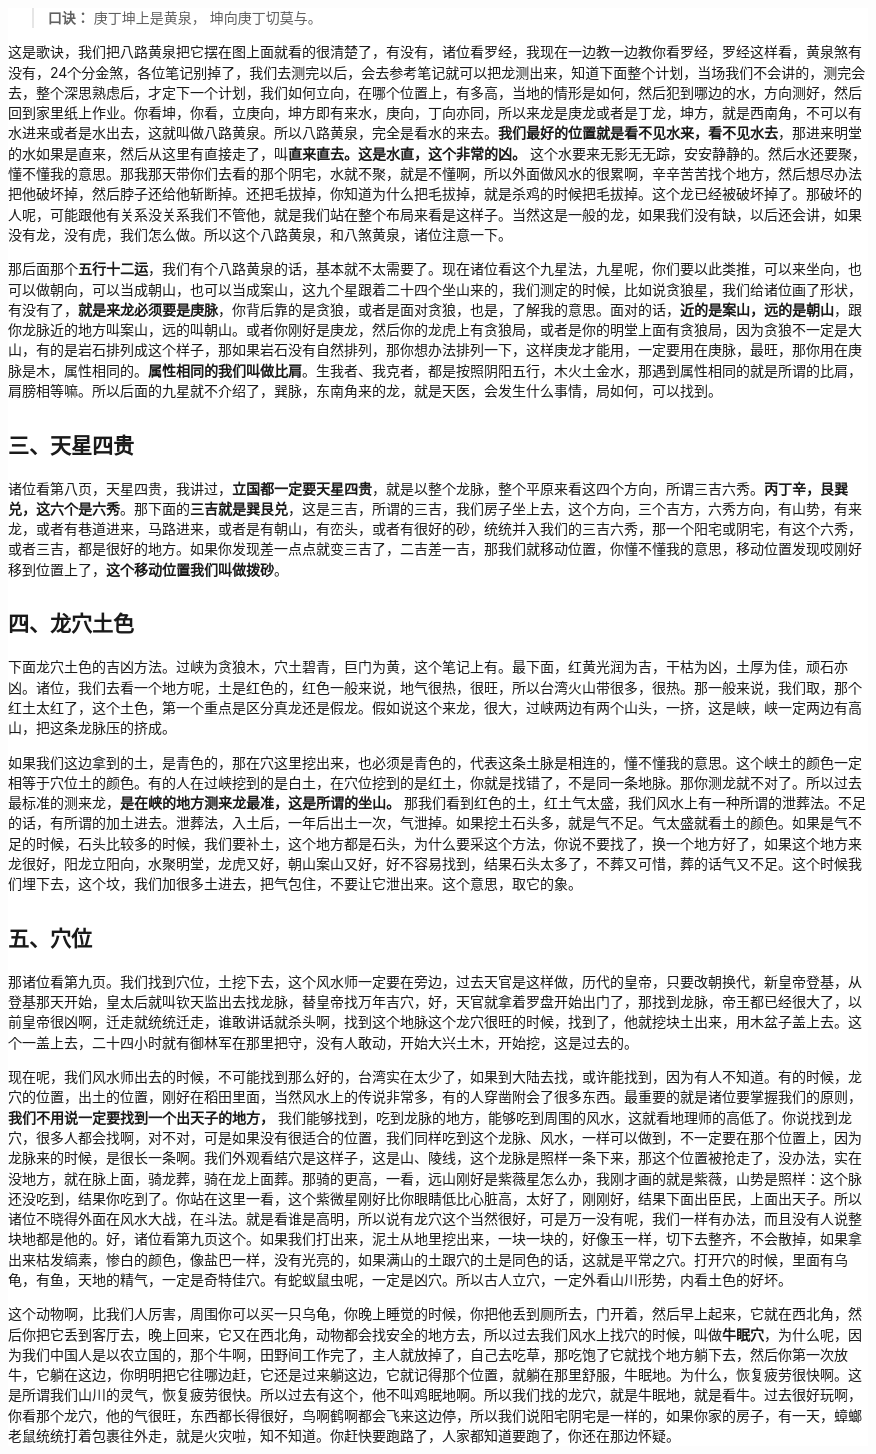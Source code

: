 > **口诀：**
庚丁坤上是黄泉，
坤向庚丁切莫与。

这是歌诀，我们把八路黄泉把它摆在图上面就看的很清楚了，有没有，诸位看罗经，我现在一边教一边教你看罗经，罗经这样看，黄泉煞有没有，24个分金煞，各位笔记别掉了，我们去测完以后，会去参考笔记就可以把龙测出来，知道下面整个计划，当场我们不会讲的，测完会去，整个深思熟虑后，才定下一个计划，我们如何立向，在哪个位置上，有多高，当地的情形是如何，然后犯到哪边的水，方向测好，然后回到家里纸上作业。你看坤，你看，立庚向，坤方即有来水，庚向，丁向亦同，所以来龙是庚龙或者是丁龙，坤方，就是西南角，不可以有水进来或者是水出去，这就叫做八路黄泉。所以八路黄泉，完全是看水的来去。**我们最好的位置就是看不见水来，看不见水去**，那进来明堂的水如果是直来，然后从这里有直接走了，叫**直来直去。这是水直，这个非常的凶。** 这个水要来无影无无踪，安安静静的。然后水还要聚，懂不懂我的意思。那我那天带你们去看的那个阴宅，水就不聚，就是不懂啊，所以外面做风水的很累啊，辛辛苦苦找个地方，然后想尽办法把他破坏掉，然后脖子还给他斩断掉。还把毛拔掉，你知道为什么把毛拔掉，就是杀鸡的时候把毛拔掉。这个龙已经被破坏掉了。那破坏的人呢，可能跟他有关系没关系我们不管他，就是我们站在整个布局来看是这样子。当然这是一般的龙，如果我们没有缺，以后还会讲，如果没有龙，没有虎，我们怎么做。所以这个八路黄泉，和八煞黄泉，诸位注意一下。

那后面那个**五行十二运**，我们有个八路黄泉的话，基本就不太需要了。现在诸位看这个九星法，九星呢，你们要以此类推，可以来坐向，也可以做朝向，可以当成朝山，也可以当成案山，这九个星跟着二十四个坐山来的，我们测定的时候，比如说贪狼星，我们给诸位画了形状，有没有了，**就是来龙必须要是庚脉**，你背后靠的是贪狼，或者是面对贪狼，也是，了解我的意思。面对的话，**近的是案山，远的是朝山**，跟你龙脉近的地方叫案山，远的叫朝山。或者你刚好是庚龙，然后你的龙虎上有贪狼局，或者是你的明堂上面有贪狼局，因为贪狼不一定是大山，有的是岩石排列成这个样子，那如果岩石没有自然排列，那你想办法排列一下，这样庚龙才能用，一定要用在庚脉，最旺，那你用在庚脉是木，属性相同的。**属性相同的我们叫做比肩**。生我者、我克者，都是按照阴阳五行，木火土金水，那遇到属性相同的就是所谓的比肩，肩膀相等嘛。所以后面的九星就不介绍了，巽脉，东南角来的龙，就是天医，会发生什么事情，局如何，可以找到。

## 三、天星四贵

诸位看第八页，天星四贵，我讲过，**立国都一定要天星四贵**，就是以整个龙脉，整个平原来看这四个方向，所谓三吉六秀。**丙丁辛，艮巽兑，这六个是六秀**。那下面的**三吉就是巽艮兑**，这是三吉，所谓的三吉，我们房子坐上去，这个方向，三个吉方，六秀方向，有山势，有来龙，或者有巷道进来，马路进来，或者是有朝山，有峦头，或者有很好的砂，统统并入我们的三吉六秀，那一个阳宅或阴宅，有这个六秀，或者三吉，都是很好的地方。如果你发现差一点点就变三吉了，二吉差一吉，那我们就移动位置，你懂不懂我的意思，移动位置发现哎刚好移到位置上了，**这个移动位置我们叫做拨砂**。

## 四、龙穴土色
下面龙穴土色的吉凶方法。过峡为贪狼木，穴土碧青，巨门为黄，这个笔记上有。最下面，红黄光润为吉，干枯为凶，土厚为佳，顽石亦凶。诸位，我们去看一个地方呢，土是红色的，红色一般来说，地气很热，很旺，所以台湾火山带很多，很热。那一般来说，我们取，那个红土太红了，这个土色，第一个重点是区分真龙还是假龙。假如说这个来龙，很大，过峡两边有两个山头，一挤，这是峡，峡一定两边有高山，把这条龙脉压的挤成。

如果我们这边拿到的土，是青色的，那在穴这里挖出来，也必须是青色的，代表这条土脉是相连的，懂不懂我的意思。这个峡土的颜色一定相等于穴位土的颜色。有的人在过峡挖到的是白土，在穴位挖到的是红土，你就是找错了，不是同一条地脉。那你测龙就不对了。所以过去最标准的测来龙，**是在峡的地方测来龙最准，这是所谓的坐山。** 那我们看到红色的土，红土气太盛，我们风水上有一种所谓的泄葬法。不足的话，有所谓的加土进去。泄葬法，入土后，一年后出土一次，气泄掉。如果挖土石头多，就是气不足。气太盛就看土的颜色。如果是气不足的时候，石头比较多的时候，我们要补土，这个地方都是石头，为什么要采这个方法，你说不要找了，换一个地方好了，如果这个地方来龙很好，阳龙立阳向，水聚明堂，龙虎又好，朝山案山又好，好不容易找到，结果石头太多了，不葬又可惜，葬的话气又不足。这个时候我们埋下去，这个坟，我们加很多土进去，把气包住，不要让它泄出来。这个意思，取它的象。

## 五、穴位
那诸位看第九页。我们找到穴位，土挖下去，这个风水师一定要在旁边，过去天官是这样做，历代的皇帝，只要改朝换代，新皇帝登基，从登基那天开始，皇太后就叫钦天监出去找龙脉，替皇帝找万年吉穴，好，天官就拿着罗盘开始出门了，那找到龙脉，帝王都已经很大了，以前皇帝很凶啊，迁走就统统迁走，谁敢讲话就杀头啊，找到这个地脉这个龙穴很旺的时候，找到了，他就挖块土出来，用木盆子盖上去。这个一盖上去，二十四小时就有御林军在那里把守，没有人敢动，开始大兴土木，开始挖，这是过去的。

现在呢，我们风水师出去的时候，不可能找到那么好的，台湾实在太少了，如果到大陆去找，或许能找到，因为有人不知道。有的时候，龙穴的位置，出土的位置，刚好在稻田里面，当然风水上的传说非常多，有的人穿凿附会了很多东西。最重要的就是诸位要掌握我们的原则，**我们不用说一定要找到一个出天子的地方，** 我们能够找到，吃到龙脉的地方，能够吃到周围的风水，这就看地理师的高低了。你说找到龙穴，很多人都会找啊，对不对，可是如果没有很适合的位置，我们同样吃到这个龙脉、风水，一样可以做到，不一定要在那个位置上，因为龙脉来的时候，是很长一条啊。我们外观看结穴是这样子，这是山、陵线，这个龙脉是照样一条下来，那这个位置被抢走了，没办法，实在没地方，就在脉上面，骑龙葬，骑在龙上面葬。那骑的更高，一看，远山刚好是紫薇星怎么办，我刚才画的就是紫薇，山势是照样：这个脉还没吃到，结果你吃到了。你站在这里一看，这个紫微星刚好比你眼睛低比心脏高，太好了，刚刚好，结果下面出臣民，上面出天子。所以诸位不晓得外面在风水大战，在斗法。就是看谁是高明，所以说有龙穴这个当然很好，可是万一没有呢，我们一样有办法，而且没有人说整块地都是他的。好，诸位看第九页这个。如果我们打出来，泥土从地里挖出来，一块一块的，好像玉一样，切下去整齐，不会散掉，如果拿出来枯发缟素，惨白的颜色，像盐巴一样，没有光亮的，如果满山的土跟穴的土是同色的话，这就是平常之穴。打开穴的时候，里面有乌龟，有鱼，天地的精气，一定是奇特佳穴。有蛇蚁鼠虫呢，一定是凶穴。所以古人立穴，一定外看山川形势，内看土色的好坏。

这个动物啊，比我们人厉害，周围你可以买一只乌龟，你晚上睡觉的时候，你把他丢到厕所去，门开着，然后早上起来，它就在西北角，然后你把它丢到客厅去，晚上回来，它又在西北角，动物都会找安全的地方去，所以过去我们风水上找穴的时候，叫做**牛眠穴**，为什么呢，因为我们中国人是以农立国的，那个牛啊，田野间工作完了，主人就放掉了，自己去吃草，那吃饱了它就找个地方躺下去，然后你第一次放牛，它躺在这边，你明明把它往哪边赶，它还是过来躺这边，它就记得那个位置，就躺在那里舒服，牛眠地。为什么，恢复疲劳很快啊。这是所谓我们山川的灵气，恢复疲劳很快。所以过去有这个，他不叫鸡眠地啊。所以我们找的龙穴，就是牛眠地，就是看牛。过去很好玩啊，你看那个龙穴，他的气很旺，东西都长得很好，鸟啊鹤啊都会飞来这边停，所以我们说阳宅阴宅是一样的，如果你家的房子，有一天，蟑螂老鼠统统打着包裹往外走，就是火灾啦，知不知道。你赶快要跑路了，人家都知道要跑了，你还在那边怀疑。
